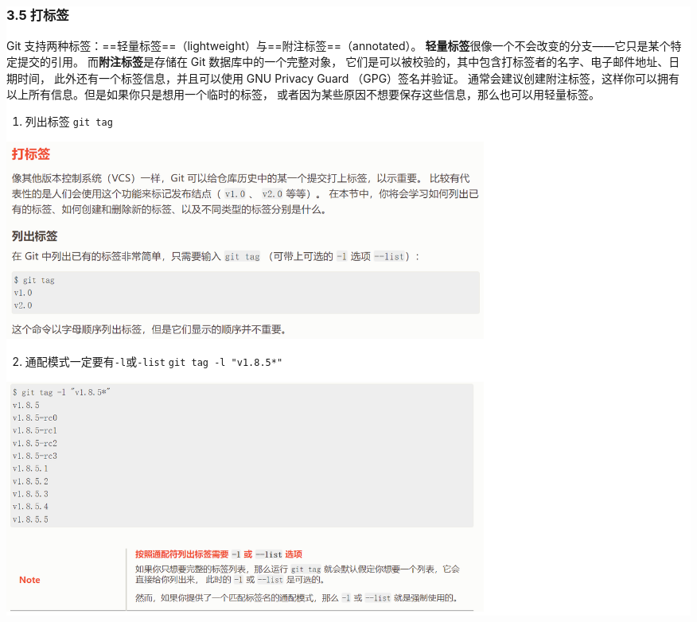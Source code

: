 ### 3.5 打标签

Git 支持两种标签：==轻量标签==（lightweight）与==附注标签==（annotated）。
**轻量标签**很像一个不会改变的分支——它只是某个特定提交的引用。
而**附注标签**是存储在 Git 数据库中的一个完整对象， 它们是可以被校验的，其中包含打标签者的名字、电子邮件地址、日期时间， 此外还有一个标签信息，并且可以使用 GNU Privacy Guard （GPG）签名并验证。 通常会建议创建附注标签，这样你可以拥有以上所有信息。但是如果你只是想用一个临时的标签， 或者因为某些原因不想要保存这些信息，那么也可以用轻量标签。

1. 列出标签
`git tag`
<img src="../images/Git/git_tag.png" width="600px" alt="列出标签">

2. 通配模式一定要有`-l`或`-list`
`git tag -l "v1.8.5*"`
<img src="../images/Git/git_tag_list.png" width="600px" alt="通配模式列出标签">
